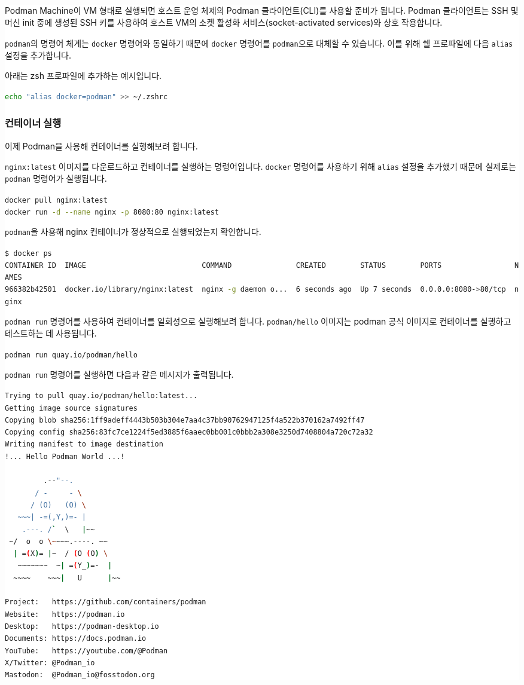 Podman Machine이 VM 형태로 실행되면 호스트 운영 체제의 Podman 클라이언트(CLI)를 사용할 준비가 됩니다. Podman 클라이언트는 SSH 및 머신 init 중에 생성된 SSH 키를 사용하여 호스트 VM의 소켓 활성화 서비스(socket-activated services)와 상호 작용합니다.

`podman`의 명령어 체계는 `docker` 명령어와 동일하기 때문에 `docker` 명령어를 `podman`으로 대체할 수 있습니다. 이를 위해 쉘 프로파일에 다음 `alias` 설정을 추가합니다.

아래는 zsh 프로파일에 추가하는 예시입니다.

```bash
echo "alias docker=podman" >> ~/.zshrc
```

### 컨테이너 실행

이제 Podman을 사용해 컨테이너를 실행해보려 합니다.

`nginx:latest` 이미지를 다운로드하고 컨테이너를 실행하는 명령어입니다. `docker` 명령어를 사용하기 위해 `alias` 설정을 추가했기 때문에 실제로는 `podman` 명령어가 실행됩니다.

```bash
docker pull nginx:latest
docker run -d --name nginx -p 8080:80 nginx:latest
```

`podman`을 사용해 nginx 컨테이너가 정상적으로 실행되었는지 확인합니다.

```bash
$ docker ps
CONTAINER ID  IMAGE                           COMMAND               CREATED        STATUS        PORTS                 NAMES
966382b42501  docker.io/library/nginx:latest  nginx -g daemon o...  6 seconds ago  Up 7 seconds  0.0.0.0:8080->80/tcp  nginx
```

`podman run` 명령어를 사용하여 컨테이너를 일회성으로 실행해보려 합니다. `podman/hello` 이미지는 podman 공식 이미지로 컨테이너를 실행하고 테스트하는 데 사용됩니다.

```bash
podman run quay.io/podman/hello
```

`podman run` 명령어를 실행하면 다음과 같은 메시지가 출력됩니다.

```bash
Trying to pull quay.io/podman/hello:latest...
Getting image source signatures
Copying blob sha256:1ff9adeff4443b503b304e7aa4c37bb90762947125f4a522b370162a7492ff47
Copying config sha256:83fc7ce1224f5ed3885f6aaec0bb001c0bbb2a308e3250d7408804a720c72a32
Writing manifest to image destination
!... Hello Podman World ...!

         .--"--.
       / -     - \
      / (O)   (O) \
   ~~~| -=(,Y,)=- |
    .---. /`  \   |~~
 ~/  o  o \~~~~.----. ~~
  | =(X)= |~  / (O (O) \
   ~~~~~~~  ~| =(Y_)=-  |
  ~~~~    ~~~|   U      |~~

Project:   https://github.com/containers/podman
Website:   https://podman.io
Desktop:   https://podman-desktop.io
Documents: https://docs.podman.io
YouTube:   https://youtube.com/@Podman
X/Twitter: @Podman_io
Mastodon:  @Podman_io@fosstodon.org
```
